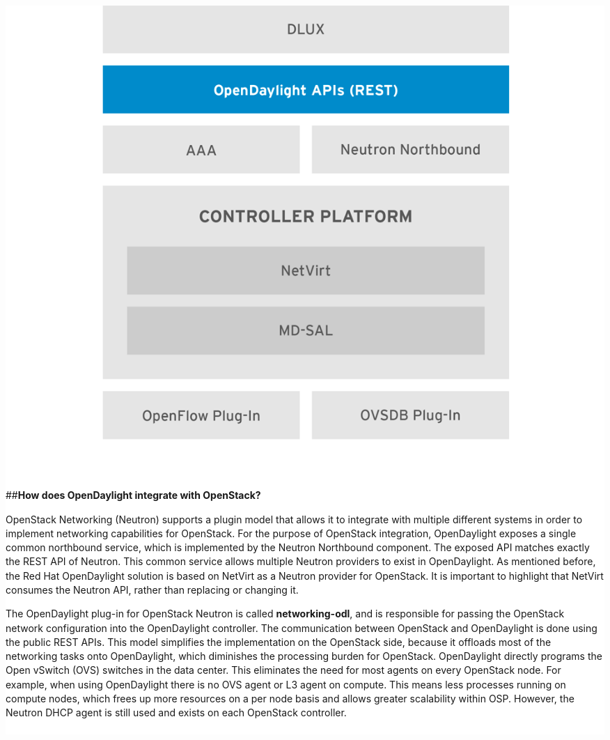 <center><img src="images/odl-parts.png" style="width: 600px;" border=0/></center>
<br /><br />

##**How does OpenDaylight integrate with OpenStack?**

OpenStack Networking (Neutron) supports a plugin model that allows it to integrate with multiple different systems in order to implement networking capabilities for OpenStack. For the purpose of OpenStack integration, OpenDaylight exposes a single common northbound service, which is implemented by the Neutron Northbound component. The exposed API matches exactly the REST API of Neutron. This common service allows multiple Neutron providers to exist in OpenDaylight. As mentioned before, the Red Hat OpenDaylight solution is based on NetVirt as a Neutron provider for OpenStack. It is important to highlight that NetVirt consumes the Neutron API, rather than replacing or changing it.

The OpenDaylight plug-in for OpenStack Neutron is called **networking-odl**, and is responsible for passing the OpenStack network configuration into the OpenDaylight controller. The communication between OpenStack and OpenDaylight is done using the public REST APIs. This model simplifies the implementation on the OpenStack side, because it offloads most of the networking tasks onto OpenDaylight, which diminishes the processing burden for OpenStack.  OpenDaylight directly programs the Open vSwitch (OVS) switches in the data center.  This eliminates the need for most agents on every OpenStack node.  For example, when using OpenDaylight there is no OVS agent or L3 agent on compute. This means less processes running on compute nodes, which frees up more resources on a per node basis and allows greater scalability within OSP.  However, the Neutron DHCP agent is still used and exists on each OpenStack controller.
<br /><br />
